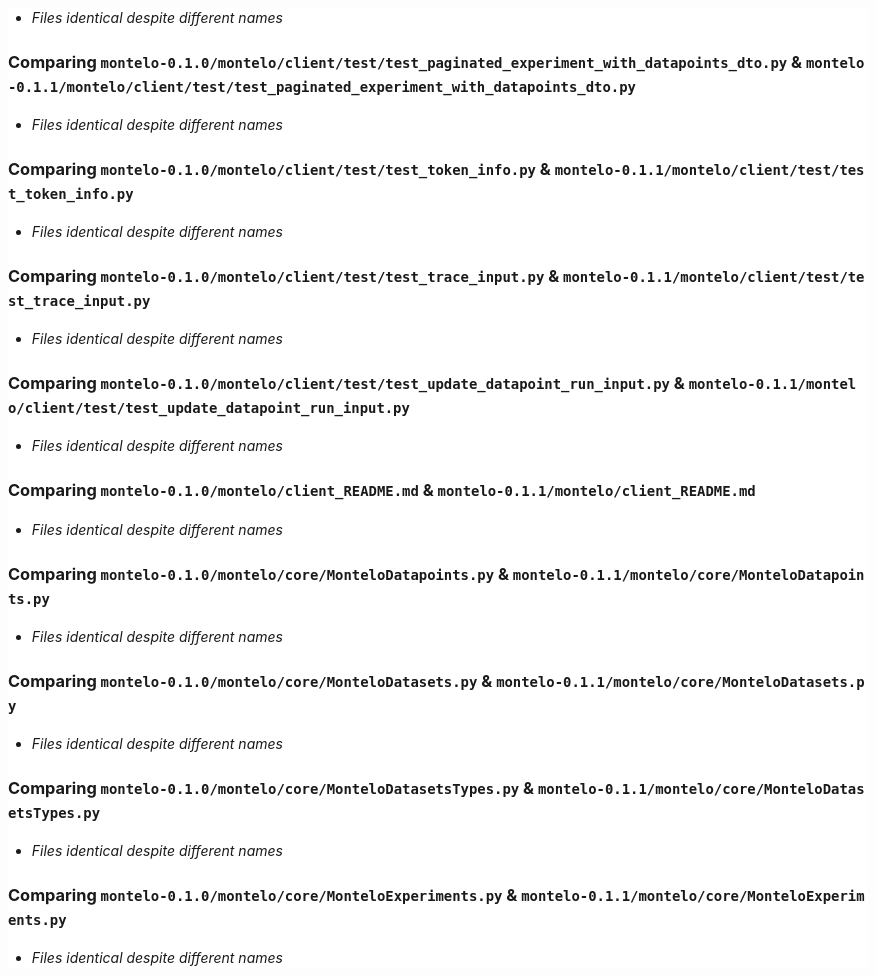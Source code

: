  * *Files identical despite different names*

### Comparing `montelo-0.1.0/montelo/client/test/test_paginated_experiment_with_datapoints_dto.py` & `montelo-0.1.1/montelo/client/test/test_paginated_experiment_with_datapoints_dto.py`

 * *Files identical despite different names*

### Comparing `montelo-0.1.0/montelo/client/test/test_token_info.py` & `montelo-0.1.1/montelo/client/test/test_token_info.py`

 * *Files identical despite different names*

### Comparing `montelo-0.1.0/montelo/client/test/test_trace_input.py` & `montelo-0.1.1/montelo/client/test/test_trace_input.py`

 * *Files identical despite different names*

### Comparing `montelo-0.1.0/montelo/client/test/test_update_datapoint_run_input.py` & `montelo-0.1.1/montelo/client/test/test_update_datapoint_run_input.py`

 * *Files identical despite different names*

### Comparing `montelo-0.1.0/montelo/client_README.md` & `montelo-0.1.1/montelo/client_README.md`

 * *Files identical despite different names*

### Comparing `montelo-0.1.0/montelo/core/MonteloDatapoints.py` & `montelo-0.1.1/montelo/core/MonteloDatapoints.py`

 * *Files identical despite different names*

### Comparing `montelo-0.1.0/montelo/core/MonteloDatasets.py` & `montelo-0.1.1/montelo/core/MonteloDatasets.py`

 * *Files identical despite different names*

### Comparing `montelo-0.1.0/montelo/core/MonteloDatasetsTypes.py` & `montelo-0.1.1/montelo/core/MonteloDatasetsTypes.py`

 * *Files identical despite different names*

### Comparing `montelo-0.1.0/montelo/core/MonteloExperiments.py` & `montelo-0.1.1/montelo/core/MonteloExperiments.py`

 * *Files identical despite different names*
